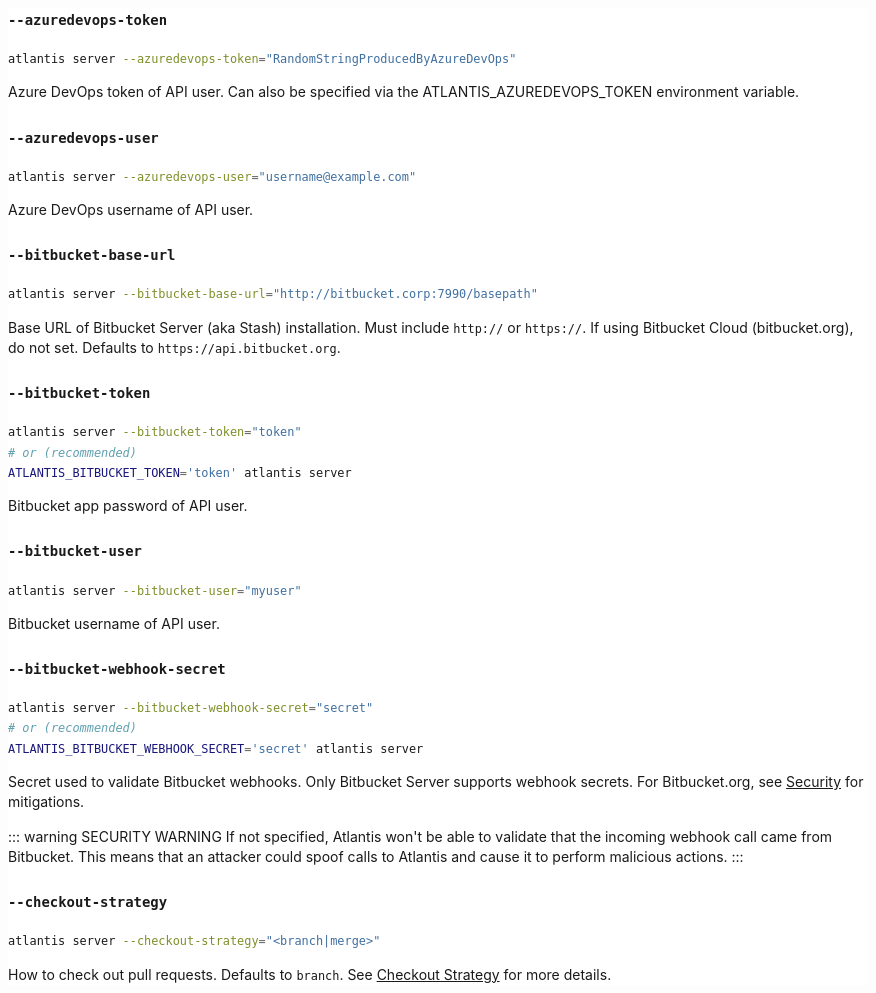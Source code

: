 ### `--azuredevops-token`
  ```bash
  atlantis server --azuredevops-token="RandomStringProducedByAzureDevOps"
  ```
  Azure DevOps token of API user. Can also be specified via the ATLANTIS_AZUREDEVOPS_TOKEN
  environment variable.

### `--azuredevops-user`
  ```bash
  atlantis server --azuredevops-user="username@example.com"
  ```
  Azure DevOps username of API user.

### `--bitbucket-base-url`
  ```bash
  atlantis server --bitbucket-base-url="http://bitbucket.corp:7990/basepath"
  ```
  Base URL of Bitbucket Server (aka Stash) installation. Must include
  `http://` or `https://`. If using Bitbucket Cloud (bitbucket.org), do not set. Defaults to
  `https://api.bitbucket.org`.

### `--bitbucket-token`
  ```bash
  atlantis server --bitbucket-token="token"
  # or (recommended)
  ATLANTIS_BITBUCKET_TOKEN='token' atlantis server
  ```
  Bitbucket app password of API user.

### `--bitbucket-user`
  ```bash
  atlantis server --bitbucket-user="myuser"
  ```
  Bitbucket username of API user.

### `--bitbucket-webhook-secret`
  ```bash
  atlantis server --bitbucket-webhook-secret="secret"
  # or (recommended)
  ATLANTIS_BITBUCKET_WEBHOOK_SECRET='secret' atlantis server
  ```
  Secret used to validate Bitbucket webhooks. Only Bitbucket Server supports webhook secrets.
  For Bitbucket.org, see [Security](security.html#bitbucket-cloud-bitbucket-org) for mitigations.

  ::: warning SECURITY WARNING
  If not specified, Atlantis won't be able to validate that the incoming webhook call came from Bitbucket.
  This means that an attacker could spoof calls to Atlantis and cause it to perform malicious actions.
  :::

### `--checkout-strategy`
  ```bash
  atlantis server --checkout-strategy="<branch|merge>"
  ```
  How to check out pull requests.
  Defaults to `branch`. See [Checkout Strategy](checkout-strategy.html) for more details.
